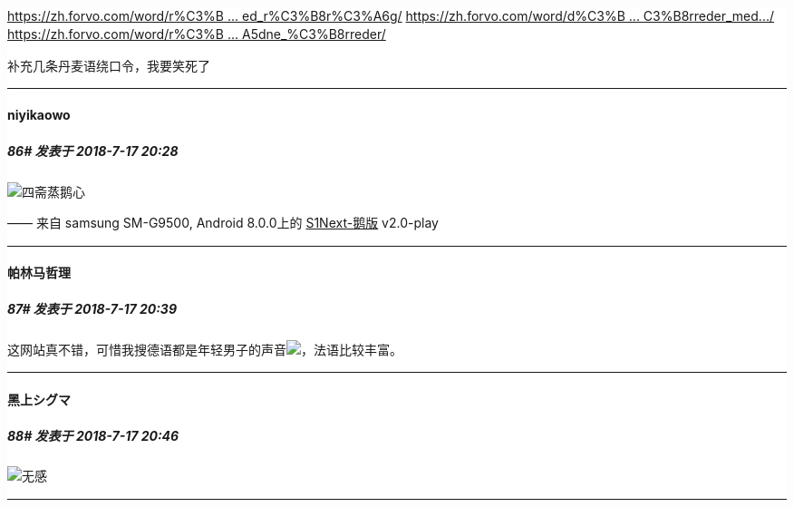 [https://zh.forvo.com/word/r%C3%B ... ed_r%C3%B8r%C3%A6g/](https://zh.forvo.com/word/r%C3%B8get_%C3%B8rred_med_r%C3%B8r%C3%A6g/)
[https://zh.forvo.com/word/d%C3%B ... C3%B8rreder_med.../](https://zh.forvo.com/word/d%C3%B8de_r%C3%B8de_r%C3%B8d%C3%B8jede_r%C3%B8jede_%C3%B8rreder_med.../)
[https://zh.forvo.com/word/r%C3%B ... A5dne_%C3%B8rreder/](https://zh.forvo.com/word/r%C3%B8de_r%C3%B8d%C3%B8jede_r%C3%A5dne_%C3%B8rreder/)


补充几条丹麦语绕口令，我要笑死了







-----

####  niyikaowo  
##### 86#       发表于 2018-7-17 20:28



<img src="https://static.saraba1st.com/image/smiley/face2017/098.png" referrerpolicy="no-referrer">四斋蒸鹅心

—— 来自 samsung SM-G9500, Android 8.0.0上的 [S1Next-鹅版](https://github.com/ykrank/S1-Next/releases) v2.0-play







-----

####  帕林马哲理  
##### 87#       发表于 2018-7-17 20:39




这网站真不错，可惜我搜德语都是年轻男子的声音<img src="https://static.saraba1st.com/image/smiley/face2017/065.png" referrerpolicy="no-referrer">，法语比较丰富。







-----

####  黑上シグマ  
##### 88#       发表于 2018-7-17 20:46



<img src="https://static.saraba1st.com/image/smiley/face2017/001.png" referrerpolicy="no-referrer">无感







-----
